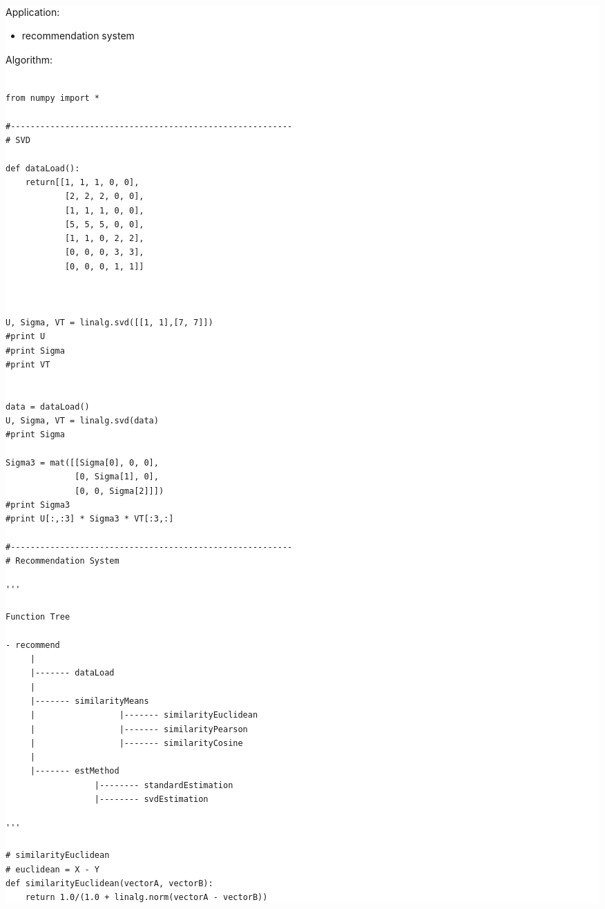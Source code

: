 Application:  
- recommendation system

Algorithm:  

```

from numpy import *

#---------------------------------------------------------
# SVD

def dataLoad():
    return[[1, 1, 1, 0, 0],
            [2, 2, 2, 0, 0],
            [1, 1, 1, 0, 0],
            [5, 5, 5, 0, 0],
            [1, 1, 0, 2, 2],
            [0, 0, 0, 3, 3],
            [0, 0, 0, 1, 1]]



U, Sigma, VT = linalg.svd([[1, 1],[7, 7]])
#print U
#print Sigma
#print VT


data = dataLoad()
U, Sigma, VT = linalg.svd(data)
#print Sigma

Sigma3 = mat([[Sigma[0], 0, 0],
              [0, Sigma[1], 0],
              [0, 0, Sigma[2]]])
#print Sigma3
#print U[:,:3] * Sigma3 * VT[:3,:]

#---------------------------------------------------------
# Recommendation System

'''

Function Tree

- recommend 
     |
     |------- dataLoad
     |
     |------- similarityMeans
     |                 |------- similarityEuclidean
     |                 |------- similarityPearson
     |                 |------- similarityCosine
     |
     |------- estMethod
                  |-------- standardEstimation
                  |-------- svdEstimation

'''

# similarityEuclidean
# euclidean = X - Y
def similarityEuclidean(vectorA, vectorB):
    return 1.0/(1.0 + linalg.norm(vectorA - vectorB))
```